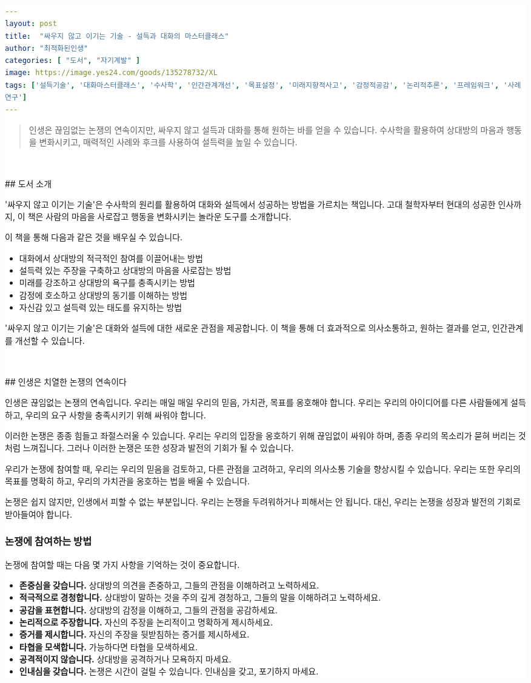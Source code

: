 ```yaml
---
layout: post
title:  "싸우지 않고 이기는 기술 - 설득과 대화의 마스터클래스"
author: "최적화된인생"
categories: [ "도서", "자기계발" ]
image: https://image.yes24.com/goods/135278732/XL
tags: ['설득기술', '대화마스터클래스', '수사학', '인간관계개선', '목표설정', '미래지향적사고', '감정적공감', '논리적추론', '프레임워크', '사례연구']
---
```

> 인생은 끊임없는 논쟁의 연속이지만, 싸우지 않고 설득과 대화를 통해 원하는 바를 얻을 수 있습니다.
수사학을 활용하여 상대방의 마음과 행동을 변화시키고, 매력적인 사례와 후크를 사용하여 설득력을 높일 수 있습니다.

<p>&nbsp;</p>
## 도서 소개



'싸우지 않고 이기는 기술'은 수사학의 원리를 활용하여 대화와 설득에서 성공하는 방법을 가르치는 책입니다. 고대 철학자부터 현대의 성공한 인사까지, 이 책은 사람의 마음을 사로잡고 행동을 변화시키는 놀라운 도구를 소개합니다.

이 책을 통해 다음과 같은 것을 배우실 수 있습니다.

- 대화에서 상대방의 적극적인 참여를 이끌어내는 방법
- 설득력 있는 주장을 구축하고 상대방의 마음을 사로잡는 방법
- 미래를 강조하고 상대방의 욕구를 충족시키는 방법
- 감정에 호소하고 상대방의 동기를 이해하는 방법
- 자신감 있고 설득력 있는 태도를 유지하는 방법

'싸우지 않고 이기는 기술'은 대화와 설득에 대한 새로운 관점을 제공합니다. 이 책을 통해 더 효과적으로 의사소통하고, 원하는 결과를 얻고, 인간관계를 개선할 수 있습니다.

<p>&nbsp;</p>
## 인생은 치열한 논쟁의 연속이다

인생은 끊임없는 논쟁의 연속입니다. 우리는 매일 매일 우리의 믿음, 가치관, 목표를 옹호해야 합니다. 우리는 우리의 아이디어를 다른 사람들에게 설득하고, 우리의 요구 사항을 충족시키기 위해 싸워야 합니다.

이러한 논쟁은 종종 힘들고 좌절스러울 수 있습니다. 우리는 우리의 입장을 옹호하기 위해 끊임없이 싸워야 하며, 종종 우리의 목소리가 묻혀 버리는 것처럼 느껴집니다. 그러나 이러한 논쟁은 또한 성장과 발전의 기회가 될 수 있습니다.

우리가 논쟁에 참여할 때, 우리는 우리의 믿음을 검토하고, 다른 관점을 고려하고, 우리의 의사소통 기술을 향상시킬 수 있습니다. 우리는 또한 우리의 목표를 명확히 하고, 우리의 가치관을 옹호하는 법을 배울 수 있습니다.

논쟁은 쉽지 않지만, 인생에서 피할 수 없는 부분입니다. 우리는 논쟁을 두려워하거나 피해서는 안 됩니다. 대신, 우리는 논쟁을 성장과 발전의 기회로 받아들여야 합니다.

### 논쟁에 참여하는 방법

논쟁에 참여할 때는 다음 몇 가지 사항을 기억하는 것이 중요합니다.

* **존중심을 갖습니다.** 상대방의 의견을 존중하고, 그들의 관점을 이해하려고 노력하세요.
* **적극적으로 경청합니다.** 상대방이 말하는 것을 주의 깊게 경청하고, 그들의 말을 이해하려고 노력하세요.
* **공감을 표현합니다.** 상대방의 감정을 이해하고, 그들의 관점을 공감하세요.
* **논리적으로 주장합니다.** 자신의 주장을 논리적이고 명확하게 제시하세요.
* **증거를 제시합니다.** 자신의 주장을 뒷받침하는 증거를 제시하세요.
* **타협을 모색합니다.** 가능하다면 타협을 모색하세요.
* **공격적이지 않습니다.** 상대방을 공격하거나 모욕하지 마세요.
* **인내심을 갖습니다.** 논쟁은 시간이 걸릴 수 있습니다. 인내심을 갖고, 포기하지 마세요.
